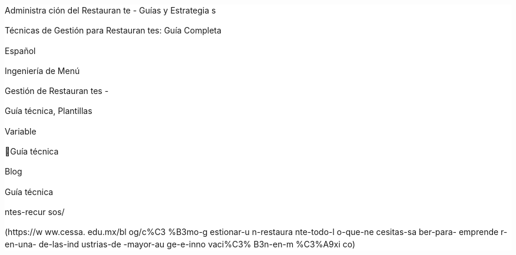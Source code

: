Administra
ción del
Restauran
te - Guías
y
Estrategia
s

Técnicas
de
Gestión
para
Restauran
tes: Guía
Completa

Español

Ingeniería
de Menú

Gestión
de
Restauran
tes -

Guía
técnica,
Plantillas

Variable

Guía
técnica

Blog

Guía
técnica

ntes-recur
sos/

(https://w
ww.cessa.
edu.mx/bl
og/c%C3
%B3mo-g
estionar-u
n-restaura
nte-todo-l
o-que-ne
cesitas-sa
ber-para-
emprende
r-en-una-
de-las-ind
ustrias-de
-mayor-au
ge-e-inno
vaci%C3%
B3n-en-m
%C3%A9xi
co)
